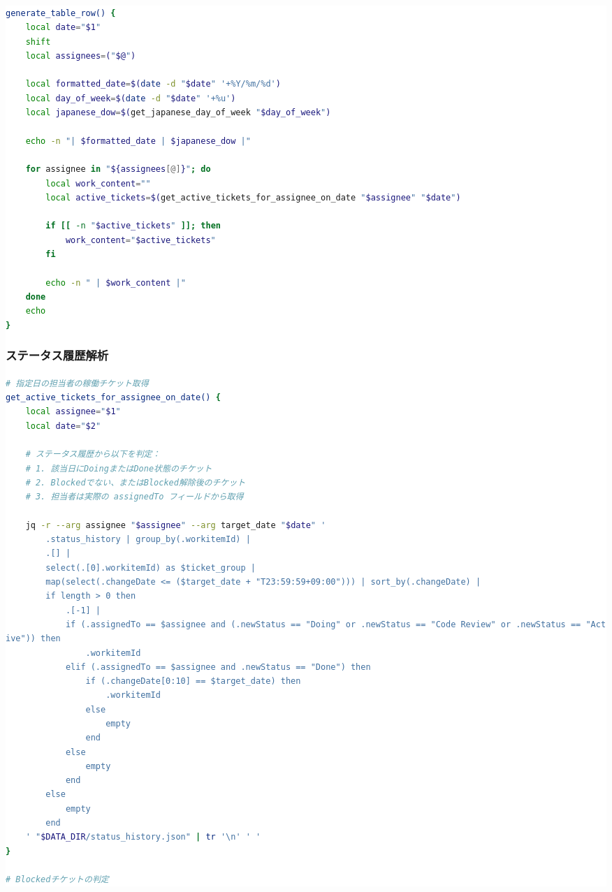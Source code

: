 ```bash
generate_table_row() {
    local date="$1"
    shift
    local assignees=("$@")
    
    local formatted_date=$(date -d "$date" '+%Y/%m/%d')
    local day_of_week=$(date -d "$date" '+%u')
    local japanese_dow=$(get_japanese_day_of_week "$day_of_week")
    
    echo -n "| $formatted_date | $japanese_dow |"
    
    for assignee in "${assignees[@]}"; do
        local work_content=""
        local active_tickets=$(get_active_tickets_for_assignee_on_date "$assignee" "$date")
        
        if [[ -n "$active_tickets" ]]; then
            work_content="$active_tickets"
        fi
        
        echo -n " | $work_content |"
    done
    echo
}
```

### ステータス履歴解析
```bash
# 指定日の担当者の稼働チケット取得
get_active_tickets_for_assignee_on_date() {
    local assignee="$1"
    local date="$2"
    
    # ステータス履歴から以下を判定：
    # 1. 該当日にDoingまたはDone状態のチケット
    # 2. Blockedでない、またはBlocked解除後のチケット
    # 3. 担当者は実際の assignedTo フィールドから取得
    
    jq -r --arg assignee "$assignee" --arg target_date "$date" '
        .status_history | group_by(.workitemId) |
        .[] |
        select(.[0].workitemId) as $ticket_group |
        map(select(.changeDate <= ($target_date + "T23:59:59+09:00"))) | sort_by(.changeDate) |
        if length > 0 then
            .[-1] |
            if (.assignedTo == $assignee and (.newStatus == "Doing" or .newStatus == "Code Review" or .newStatus == "Active")) then
                .workitemId
            elif (.assignedTo == $assignee and .newStatus == "Done") then
                if (.changeDate[0:10] == $target_date) then
                    .workitemId
                else
                    empty  
                end
            else
                empty
            end
        else
            empty
        end
    ' "$DATA_DIR/status_history.json" | tr '\n' ' '
}

# Blockedチケットの判定
```
